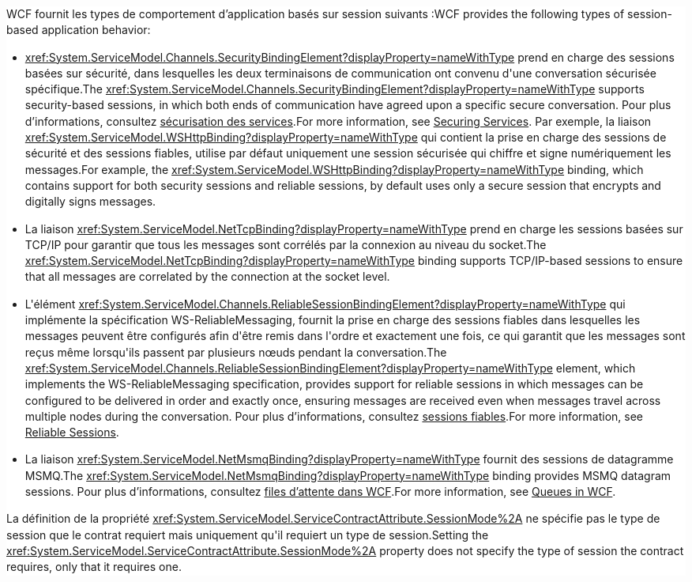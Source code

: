  <span data-ttu-id="58c65-137">WCF fournit les types de comportement d’application basés sur session suivants :</span><span class="sxs-lookup"><span data-stu-id="58c65-137">WCF provides the following types of session-based application behavior:</span></span>  
  
- <span data-ttu-id="58c65-138"><xref:System.ServiceModel.Channels.SecurityBindingElement?displayProperty=nameWithType> prend en charge des sessions basées sur sécurité, dans lesquelles les deux terminaisons de communication ont convenu d'une conversation sécurisée spécifique.</span><span class="sxs-lookup"><span data-stu-id="58c65-138">The <xref:System.ServiceModel.Channels.SecurityBindingElement?displayProperty=nameWithType> supports security-based sessions, in which both ends of communication have agreed upon a specific secure conversation.</span></span> <span data-ttu-id="58c65-139">Pour plus d’informations, consultez [sécurisation des services](securing-services.md).</span><span class="sxs-lookup"><span data-stu-id="58c65-139">For more information, see [Securing Services](securing-services.md).</span></span> <span data-ttu-id="58c65-140">Par exemple, la liaison <xref:System.ServiceModel.WSHttpBinding?displayProperty=nameWithType> qui contient la prise en charge des sessions de sécurité et des sessions fiables, utilise par défaut uniquement une session sécurisée qui chiffre et signe numériquement les messages.</span><span class="sxs-lookup"><span data-stu-id="58c65-140">For example, the <xref:System.ServiceModel.WSHttpBinding?displayProperty=nameWithType> binding, which contains support for both security sessions and reliable sessions, by default uses only a secure session that encrypts and digitally signs messages.</span></span>  
  
- <span data-ttu-id="58c65-141">La liaison <xref:System.ServiceModel.NetTcpBinding?displayProperty=nameWithType> prend en charge les sessions basées sur TCP/IP pour garantir que tous les messages sont corrélés par la connexion au niveau du socket.</span><span class="sxs-lookup"><span data-stu-id="58c65-141">The <xref:System.ServiceModel.NetTcpBinding?displayProperty=nameWithType> binding supports TCP/IP-based sessions to ensure that all messages are correlated by the connection at the socket level.</span></span>  
  
- <span data-ttu-id="58c65-142">L'élément <xref:System.ServiceModel.Channels.ReliableSessionBindingElement?displayProperty=nameWithType> qui implémente la spécification WS-ReliableMessaging, fournit la prise en charge des sessions fiables dans lesquelles les messages peuvent être configurés afin d'être remis dans l'ordre et exactement une fois, ce qui garantit que les messages sont reçus même lorsqu'ils passent par plusieurs nœuds pendant la conversation.</span><span class="sxs-lookup"><span data-stu-id="58c65-142">The <xref:System.ServiceModel.Channels.ReliableSessionBindingElement?displayProperty=nameWithType> element, which implements the WS-ReliableMessaging specification, provides support for reliable sessions in which messages can be configured to be delivered in order and exactly once, ensuring messages are received even when messages travel across multiple nodes during the conversation.</span></span> <span data-ttu-id="58c65-143">Pour plus d’informations, consultez [sessions fiables](./feature-details/reliable-sessions.md).</span><span class="sxs-lookup"><span data-stu-id="58c65-143">For more information, see [Reliable Sessions](./feature-details/reliable-sessions.md).</span></span>  
  
- <span data-ttu-id="58c65-144">La liaison <xref:System.ServiceModel.NetMsmqBinding?displayProperty=nameWithType> fournit des sessions de datagramme MSMQ.</span><span class="sxs-lookup"><span data-stu-id="58c65-144">The <xref:System.ServiceModel.NetMsmqBinding?displayProperty=nameWithType> binding provides MSMQ datagram sessions.</span></span> <span data-ttu-id="58c65-145">Pour plus d’informations, consultez [files d’attente dans WCF](./feature-details/queues-in-wcf.md).</span><span class="sxs-lookup"><span data-stu-id="58c65-145">For more information, see [Queues in WCF](./feature-details/queues-in-wcf.md).</span></span>  
  
 <span data-ttu-id="58c65-146">La définition de la propriété <xref:System.ServiceModel.ServiceContractAttribute.SessionMode%2A> ne spécifie pas le type de session que le contrat requiert mais uniquement qu'il requiert un type de session.</span><span class="sxs-lookup"><span data-stu-id="58c65-146">Setting the <xref:System.ServiceModel.ServiceContractAttribute.SessionMode%2A> property does not specify the type of session the contract requires, only that it requires one.</span></span>  
  